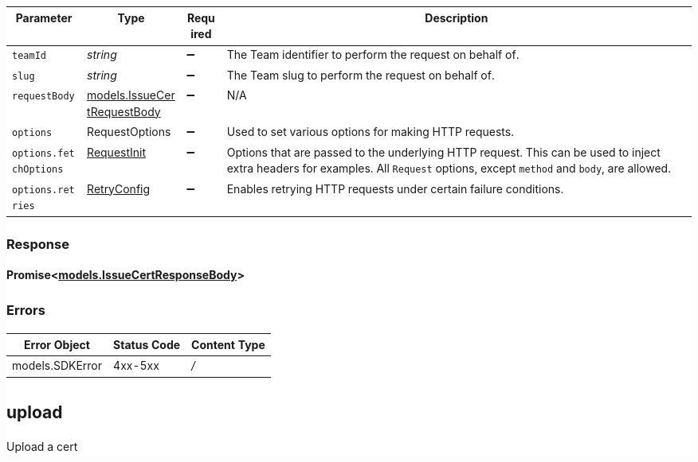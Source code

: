 | Parameter                                                                                                                                                                      | Type                                                                                                                                                                           | Required                                                                                                                                                                       | Description                                                                                                                                                                    |
| ------------------------------------------------------------------------------------------------------------------------------------------------------------------------------ | ------------------------------------------------------------------------------------------------------------------------------------------------------------------------------ | ------------------------------------------------------------------------------------------------------------------------------------------------------------------------------ | ------------------------------------------------------------------------------------------------------------------------------------------------------------------------------ |
| `teamId`                                                                                                                                                                       | *string*                                                                                                                                                                       | :heavy_minus_sign:                                                                                                                                                             | The Team identifier to perform the request on behalf of.                                                                                                                       |
| `slug`                                                                                                                                                                         | *string*                                                                                                                                                                       | :heavy_minus_sign:                                                                                                                                                             | The Team slug to perform the request on behalf of.                                                                                                                             |
| `requestBody`                                                                                                                                                                  | [models.IssueCertRequestBody](../../models/issuecertrequestbody.md)                                                                                                            | :heavy_minus_sign:                                                                                                                                                             | N/A                                                                                                                                                                            |
| `options`                                                                                                                                                                      | RequestOptions                                                                                                                                                                 | :heavy_minus_sign:                                                                                                                                                             | Used to set various options for making HTTP requests.                                                                                                                          |
| `options.fetchOptions`                                                                                                                                                         | [RequestInit](https://developer.mozilla.org/en-US/docs/Web/API/Request/Request#options)                                                                                        | :heavy_minus_sign:                                                                                                                                                             | Options that are passed to the underlying HTTP request. This can be used to inject extra headers for examples. All `Request` options, except `method` and `body`, are allowed. |
| `options.retries`                                                                                                                                                              | [RetryConfig](../../lib/utils/retryconfig.md)                                                                                                                                  | :heavy_minus_sign:                                                                                                                                                             | Enables retrying HTTP requests under certain failure conditions.                                                                                                               |

### Response

**Promise\<[models.IssueCertResponseBody](../../models/issuecertresponsebody.md)\>**

### Errors

| Error Object    | Status Code     | Content Type    |
| --------------- | --------------- | --------------- |
| models.SDKError | 4xx-5xx         | */*             |


## upload

Upload a cert
